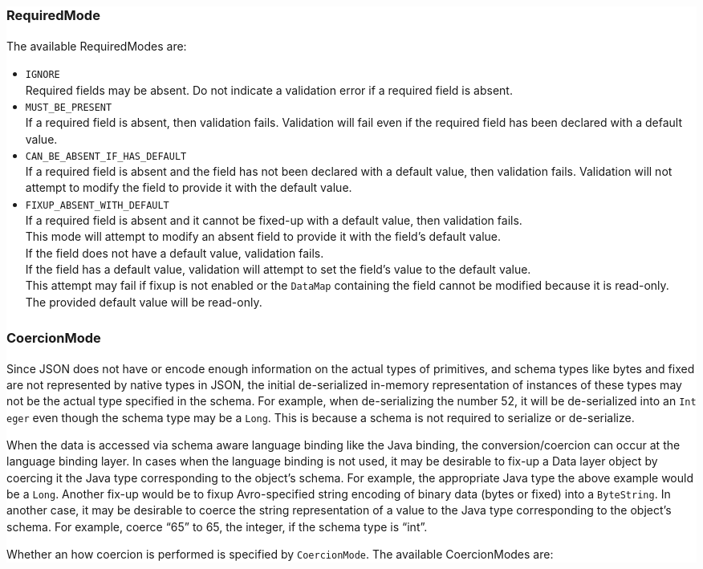 ### RequiredMode

The available RequiredModes are:

  - `IGNORE`  
    Required fields may be absent. Do not indicate a validation error if
    a required field is absent.
  - `MUST_BE_PRESENT`  
    If a required field is absent, then validation fails. Validation
    will fail even if the required field has been declared with a
    default value.
  - `CAN_BE_ABSENT_IF_HAS_DEFAULT`  
    If a required field is absent and the field has not been declared
    with a default value, then validation fails. Validation will not
    attempt to modify the field to provide it with the default value.
  - `FIXUP_ABSENT_WITH_DEFAULT`  
    If a required field is absent and it cannot be fixed-up with a
    default value, then validation fails.  
    This mode will attempt to modify an absent field to provide it with
    the field’s default value.  
    If the field does not have a default value, validation fails.  
    If the field has a default value, validation will attempt to set the
    field’s value to the default value.  
    This attempt may fail if fixup is not enabled or the `DataMap`
    containing the field cannot be modified because it is read-only.  
    The provided default value will be read-only.

### CoercionMode

Since JSON does not have or encode enough information on the actual
types of primitives, and schema types like bytes and fixed are not
represented by native types in JSON, the initial de-serialized in-memory
representation of instances of these types may not be the actual type
specified in the schema. For example, when de-serializing the number 52,
it will be de-serialized into an `Integer` even though the schema type
may be a `Long`. This is because a schema is not required to serialize
or de-serialize.

When the data is accessed via schema aware language binding like the
Java binding, the conversion/coercion can occur at the language binding
layer. In cases when the language binding is not used, it may be
desirable to fix-up a Data layer object by coercing it the Java type
corresponding to the object’s schema. For example, the appropriate Java
type the above example would be a `Long`. Another fix-up would be to
fixup Avro-specified string encoding of binary data (bytes or fixed)
into a `ByteString`. In another case, it may be desirable to coerce the
string representation of a value to the Java type corresponding to the
object’s schema. For example, coerce “65” to 65, the integer, if the
schema type is “int”.

Whether an how coercion is performed is specified by `CoercionMode`. The
available CoercionModes are:
